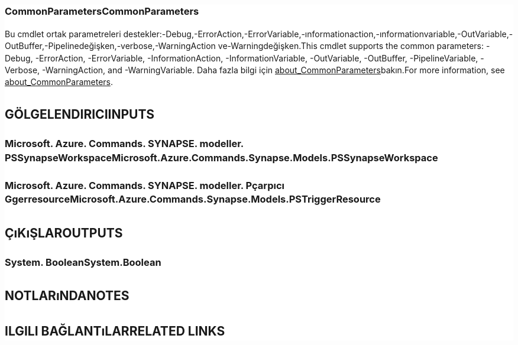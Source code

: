 ### <span data-ttu-id="d7580-140">CommonParameters</span><span class="sxs-lookup"><span data-stu-id="d7580-140">CommonParameters</span></span>
<span data-ttu-id="d7580-141">Bu cmdlet ortak parametreleri destekler:-Debug,-ErrorAction,-ErrorVariable,-ınformationaction,-ınformationvariable,-OutVariable,-OutBuffer,-Pipelinedeğişken,-verbose,-WarningAction ve-Warningdeğişken.</span><span class="sxs-lookup"><span data-stu-id="d7580-141">This cmdlet supports the common parameters: -Debug, -ErrorAction, -ErrorVariable, -InformationAction, -InformationVariable, -OutVariable, -OutBuffer, -PipelineVariable, -Verbose, -WarningAction, and -WarningVariable.</span></span> <span data-ttu-id="d7580-142">Daha fazla bilgi için [about_CommonParameters](http://go.microsoft.com/fwlink/?LinkID=113216)bakın.</span><span class="sxs-lookup"><span data-stu-id="d7580-142">For more information, see [about_CommonParameters](http://go.microsoft.com/fwlink/?LinkID=113216).</span></span>

## <span data-ttu-id="d7580-143">GÖLGELENDIRICI</span><span class="sxs-lookup"><span data-stu-id="d7580-143">INPUTS</span></span>

### <span data-ttu-id="d7580-144">Microsoft. Azure. Commands. SYNAPSE. modeller. PSSynapseWorkspace</span><span class="sxs-lookup"><span data-stu-id="d7580-144">Microsoft.Azure.Commands.Synapse.Models.PSSynapseWorkspace</span></span>

### <span data-ttu-id="d7580-145">Microsoft. Azure. Commands. SYNAPSE. modeller. Pçarpıcı Ggerresource</span><span class="sxs-lookup"><span data-stu-id="d7580-145">Microsoft.Azure.Commands.Synapse.Models.PSTriggerResource</span></span>

## <span data-ttu-id="d7580-146">ÇıKıŞLAR</span><span class="sxs-lookup"><span data-stu-id="d7580-146">OUTPUTS</span></span>

### <span data-ttu-id="d7580-147">System. Boolean</span><span class="sxs-lookup"><span data-stu-id="d7580-147">System.Boolean</span></span>

## <span data-ttu-id="d7580-148">NOTLARıNDA</span><span class="sxs-lookup"><span data-stu-id="d7580-148">NOTES</span></span>

## <span data-ttu-id="d7580-149">ILGILI BAĞLANTıLAR</span><span class="sxs-lookup"><span data-stu-id="d7580-149">RELATED LINKS</span></span>
